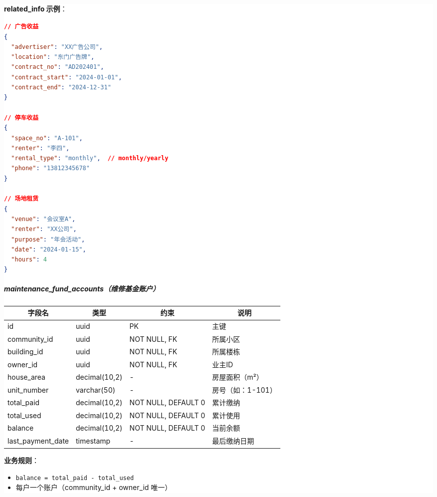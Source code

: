 **related_info 示例**：
```json
// 广告收益
{
  "advertiser": "XX广告公司",
  "location": "东门广告牌",
  "contract_no": "AD202401",
  "contract_start": "2024-01-01",
  "contract_end": "2024-12-31"
}

// 停车收益
{
  "space_no": "A-101",
  "renter": "李四",
  "rental_type": "monthly",  // monthly/yearly
  "phone": "13812345678"
}

// 场地租赁
{
  "venue": "会议室A",
  "renter": "XX公司",
  "purpose": "年会活动",
  "date": "2024-01-15",
  "hours": 4
}
```

##### maintenance_fund_accounts（维修基金账户）

| 字段名 | 类型 | 约束 | 说明 |
|--------|------|------|------|
| id | uuid | PK | 主键 |
| community_id | uuid | NOT NULL, FK | 所属小区 |
| building_id | uuid | NOT NULL, FK | 所属楼栋 |
| owner_id | uuid | NOT NULL, FK | 业主ID |
| house_area | decimal(10,2) | - | 房屋面积（m²） |
| unit_number | varchar(50) | - | 房号（如：1-101） |
| total_paid | decimal(10,2) | NOT NULL, DEFAULT 0 | 累计缴纳 |
| total_used | decimal(10,2) | NOT NULL, DEFAULT 0 | 累计使用 |
| balance | decimal(10,2) | NOT NULL, DEFAULT 0 | 当前余额 |
| last_payment_date | timestamp | - | 最后缴纳日期 |

**业务规则**：
- `balance = total_paid - total_used`
- 每户一个账户（community_id + owner_id 唯一）
